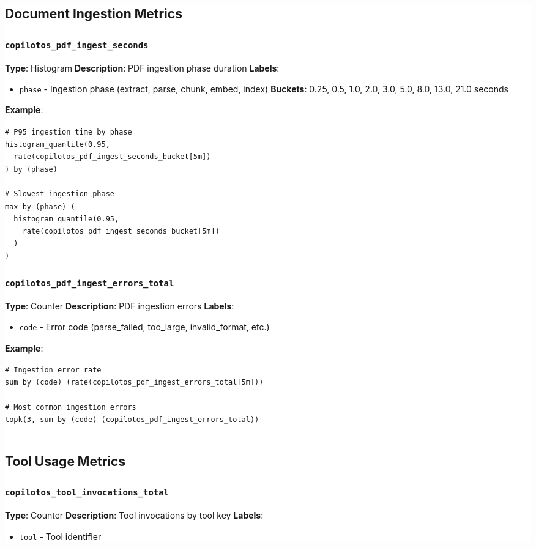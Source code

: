 
## Document Ingestion Metrics

### `copilotos_pdf_ingest_seconds`

**Type**: Histogram
**Description**: PDF ingestion phase duration
**Labels**:
- `phase` - Ingestion phase (extract, parse, chunk, embed, index)
**Buckets**: 0.25, 0.5, 1.0, 2.0, 3.0, 5.0, 8.0, 13.0, 21.0 seconds

**Example**:
```promql
# P95 ingestion time by phase
histogram_quantile(0.95,
  rate(copilotos_pdf_ingest_seconds_bucket[5m])
) by (phase)

# Slowest ingestion phase
max by (phase) (
  histogram_quantile(0.95,
    rate(copilotos_pdf_ingest_seconds_bucket[5m])
  )
)
```

### `copilotos_pdf_ingest_errors_total`

**Type**: Counter
**Description**: PDF ingestion errors
**Labels**:
- `code` - Error code (parse_failed, too_large, invalid_format, etc.)

**Example**:
```promql
# Ingestion error rate
sum by (code) (rate(copilotos_pdf_ingest_errors_total[5m]))

# Most common ingestion errors
topk(3, sum by (code) (copilotos_pdf_ingest_errors_total))
```

---

## Tool Usage Metrics

### `copilotos_tool_invocations_total`

**Type**: Counter
**Description**: Tool invocations by tool key
**Labels**:
- `tool` - Tool identifier

